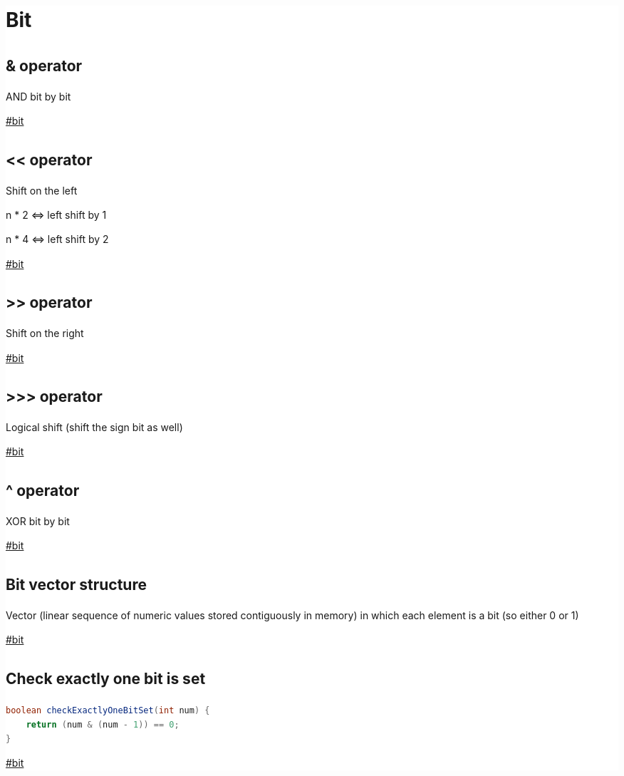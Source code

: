 # Bit

## & operator

AND bit by bit

[#bit](bit.md)

## << operator

Shift on the left

n * 2 <=> left shift by 1

n * 4 <=> left shift by 2

[#bit](bit.md)

## >> operator

Shift on the right

[#bit](bit.md)

## >>> operator

Logical shift (shift the sign bit as well)

[#bit](bit.md)

## ^ operator

XOR bit by bit

[#bit](bit.md)

## Bit vector structure

Vector (linear sequence of numeric values stored contiguously in memory) in which each element is a bit (so either 0 or 1)

[#bit](bit.md)

## Check exactly one bit is set

```java
boolean checkExactlyOneBitSet(int num) {
	return (num & (num - 1)) == 0;
}
```

[#bit](bit.md)
